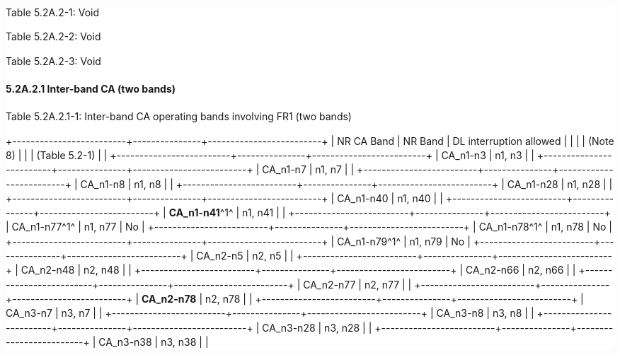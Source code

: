 Table 5.2A.2-1: Void

Table 5.2A.2-2: Void

Table 5.2A.2-3: Void

#### 5.2A.2.1 Inter-band CA (**two bands)**

Table 5.2A.2.1-1: Inter-band CA operating bands involving FR1 (two
bands)

+-------------------------+---------------+-------------------------+
| NR CA Band              | NR Band       | DL interruption allowed |
|                         |               | (Note 8)                |
|                         | (Table 5.2-1) |                         |
+-------------------------+---------------+-------------------------+
| CA\_n1-n3               | n1, n3        |                         |
+-------------------------+---------------+-------------------------+
| CA\_n1-n7               | n1, n7        |                         |
+-------------------------+---------------+-------------------------+
| CA\_n1-n8               | n1, n8        |                         |
+-------------------------+---------------+-------------------------+
| CA\_n1-n28              | n1, n28       |                         |
+-------------------------+---------------+-------------------------+
| CA\_n1-n40              | n1, n40       |                         |
+-------------------------+---------------+-------------------------+
| **CA\_n1-n41**^1^       | n1, n41       |                         |
+-------------------------+---------------+-------------------------+
| CA\_n1-n77^1^           | n1, n77       | No                      |
+-------------------------+---------------+-------------------------+
| CA\_n1-n78^1^           | n1, n78       | No                      |
+-------------------------+---------------+-------------------------+
| CA\_n1-n79^1^           | n1, n79       | No                      |
+-------------------------+---------------+-------------------------+
| CA\_n2-n5               | n2, n5        |                         |
+-------------------------+---------------+-------------------------+
| CA\_n2-n48              | n2, n48       |                         |
+-------------------------+---------------+-------------------------+
| CA\_n2-n66              | n2, n66       |                         |
+-------------------------+---------------+-------------------------+
| CA\_n2-n77              | n2, n77       |                         |
+-------------------------+---------------+-------------------------+
| **CA\_n2-n78**          | n2, n78       |                         |
+-------------------------+---------------+-------------------------+
| CA\_n3-n7               | n3, n7        |                         |
+-------------------------+---------------+-------------------------+
| CA\_n3-n8               | n3, n8        |                         |
+-------------------------+---------------+-------------------------+
| CA\_n3-n28              | n3, n28       |                         |
+-------------------------+---------------+-------------------------+
| CA\_n3-n38              | n3, n38       |                         |